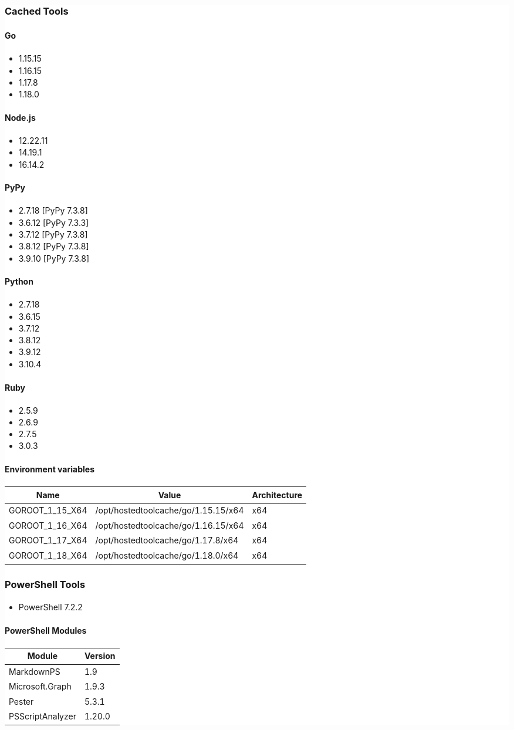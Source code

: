 ### Cached Tools
#### Go
- 1.15.15
- 1.16.15
- 1.17.8
- 1.18.0

#### Node.js
- 12.22.11
- 14.19.1
- 16.14.2

#### PyPy
- 2.7.18 [PyPy 7.3.8]
- 3.6.12 [PyPy 7.3.3]
- 3.7.12 [PyPy 7.3.8]
- 3.8.12 [PyPy 7.3.8]
- 3.9.10 [PyPy 7.3.8]

#### Python
- 2.7.18
- 3.6.15
- 3.7.12
- 3.8.12
- 3.9.12
- 3.10.4

#### Ruby
- 2.5.9
- 2.6.9
- 2.7.5
- 3.0.3

#### Environment variables
| Name            | Value                               | Architecture |
| --------------- | ----------------------------------- | ------------ |
| GOROOT_1_15_X64 | /opt/hostedtoolcache/go/1.15.15/x64 | x64          |
| GOROOT_1_16_X64 | /opt/hostedtoolcache/go/1.16.15/x64 | x64          |
| GOROOT_1_17_X64 | /opt/hostedtoolcache/go/1.17.8/x64  | x64          |
| GOROOT_1_18_X64 | /opt/hostedtoolcache/go/1.18.0/x64  | x64          |

### PowerShell Tools
- PowerShell 7.2.2

#### PowerShell Modules
| Module           | Version |
| ---------------- | ------- |
| MarkdownPS       | 1.9     |
| Microsoft.Graph  | 1.9.3   |
| Pester           | 5.3.1   |
| PSScriptAnalyzer | 1.20.0  |
